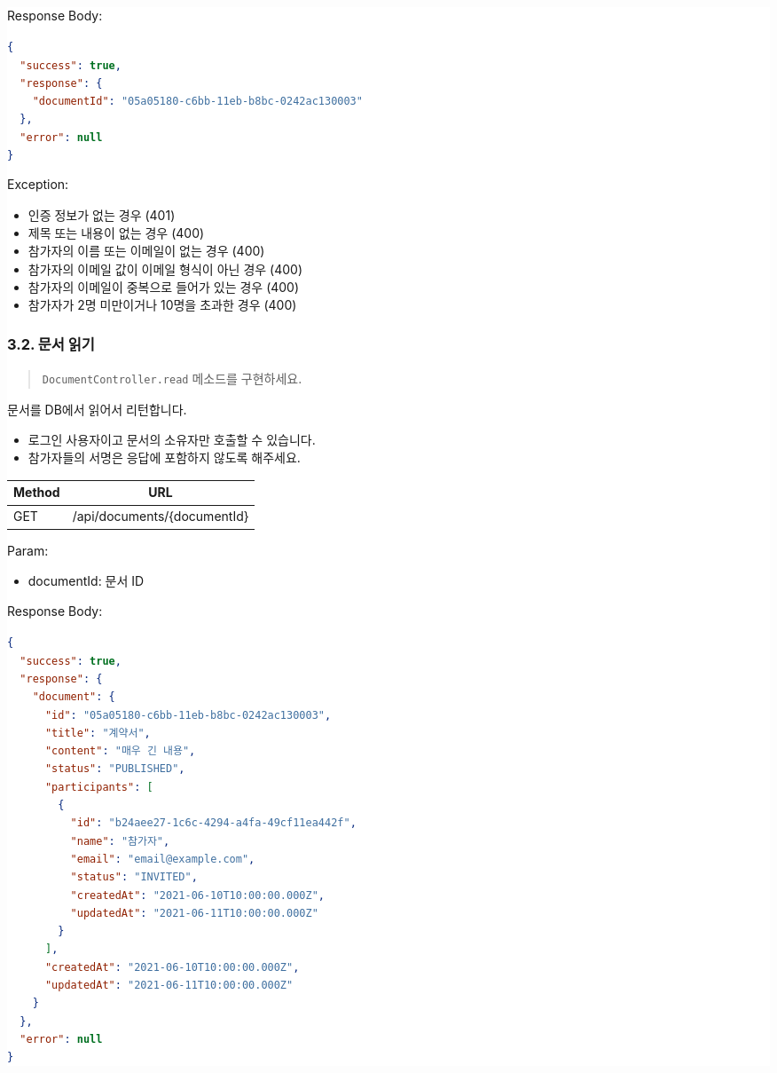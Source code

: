 Response Body:

```json
{
  "success": true,
  "response": {
    "documentId": "05a05180-c6bb-11eb-b8bc-0242ac130003"
  },
  "error": null
}
```

Exception:

- 인증 정보가 없는 경우 (401)
- 제목 또는 내용이 없는 경우 (400)
- 참가자의 이름 또는 이메일이 없는 경우 (400)
- 참가자의 이메일 값이 이메일 형식이 아닌 경우 (400)
- 참가자의 이메일이 중복으로 들어가 있는 경우 (400)
- 참가자가 2명 미만이거나 10명을 초과한 경우 (400)

### 3.2. 문서 읽기

> `DocumentController.read` 메소드를 구현하세요.

문서를 DB에서 읽어서 리턴합니다.

- 로그인 사용자이고 문서의 소유자만 호출할 수 있습니다.
- 참가자들의 서명은 응답에 포함하지 않도록 해주세요.

| Method | URL                         |
| ------ | --------------------------- |
| GET    | /api/documents/{documentId} |

Param:

- documentId: 문서 ID

Response Body:

```json
{
  "success": true,
  "response": {
    "document": {
      "id": "05a05180-c6bb-11eb-b8bc-0242ac130003",
      "title": "계약서",
      "content": "매우 긴 내용",
      "status": "PUBLISHED",
      "participants": [
        {
          "id": "b24aee27-1c6c-4294-a4fa-49cf11ea442f",
          "name": "참가자",
          "email": "email@example.com",
          "status": "INVITED",
          "createdAt": "2021-06-10T10:00:00.000Z",
          "updatedAt": "2021-06-11T10:00:00.000Z"
        }
      ],
      "createdAt": "2021-06-10T10:00:00.000Z",
      "updatedAt": "2021-06-11T10:00:00.000Z"
    }
  },
  "error": null
}
```

